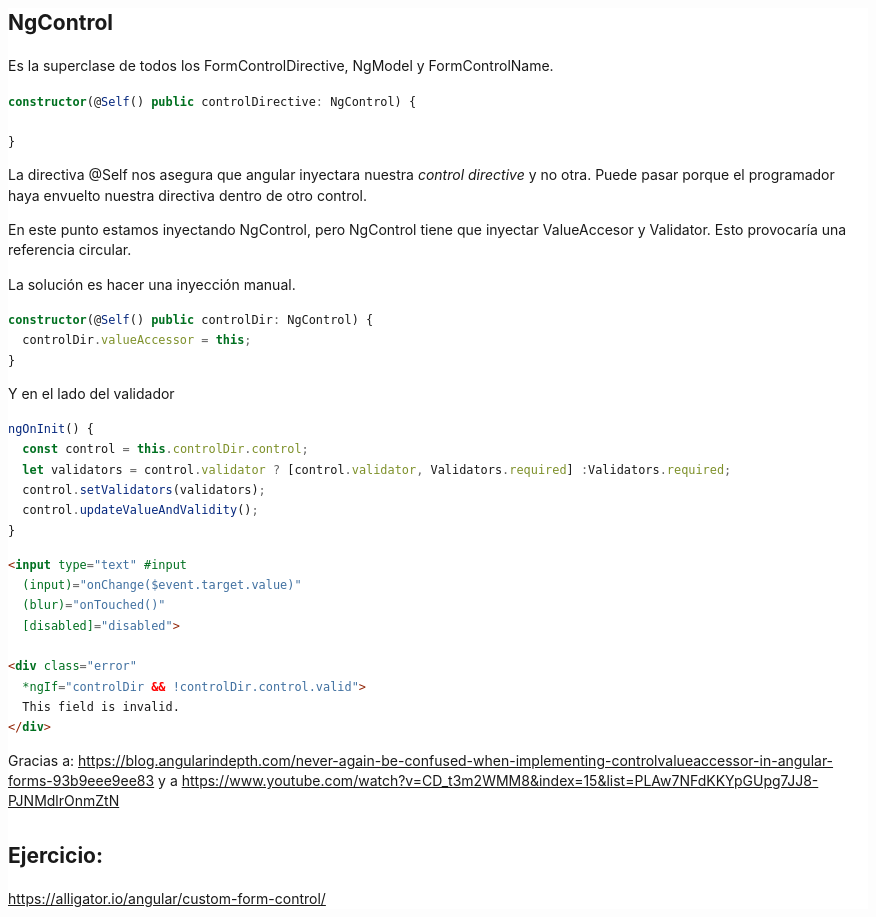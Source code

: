 ## NgControl

Es la superclase de todos los FormControlDirective, NgModel y FormControlName.

```ts
constructor(@Self() public controlDirective: NgControl) {

}
```

La directiva @Self nos asegura que angular inyectara nuestra *control directive* y no otra. Puede pasar porque el programador haya envuelto nuestra directiva dentro de otro control.

En este punto estamos inyectando NgControl, pero NgControl tiene que inyectar ValueAccesor y Validator. Esto provocaría una referencia circular.

La solución es hacer una inyección manual.

```ts
constructor(@Self() public controlDir: NgControl) {
  controlDir.valueAccessor = this;
}
```

Y en el lado del validador

```ts
ngOnInit() {
  const control = this.controlDir.control;
  let validators = control.validator ? [control.validator, Validators.required] :Validators.required;
  control.setValidators(validators);
  control.updateValueAndValidity();
}
```

```html
<input type="text" #input 
  (input)="onChange($event.target.value)"
  (blur)="onTouched()"
  [disabled]="disabled">

<div class="error"
  *ngIf="controlDir && !controlDir.control.valid">
  This field is invalid.
</div>
```

Gracias a: https://blog.angularindepth.com/never-again-be-confused-when-implementing-controlvalueaccessor-in-angular-forms-93b9eee9ee83 
y a
https://www.youtube.com/watch?v=CD_t3m2WMM8&index=15&list=PLAw7NFdKKYpGUpg7JJ8-PJNMdlrOnmZtN


## Ejercicio: 
https://alligator.io/angular/custom-form-control/
